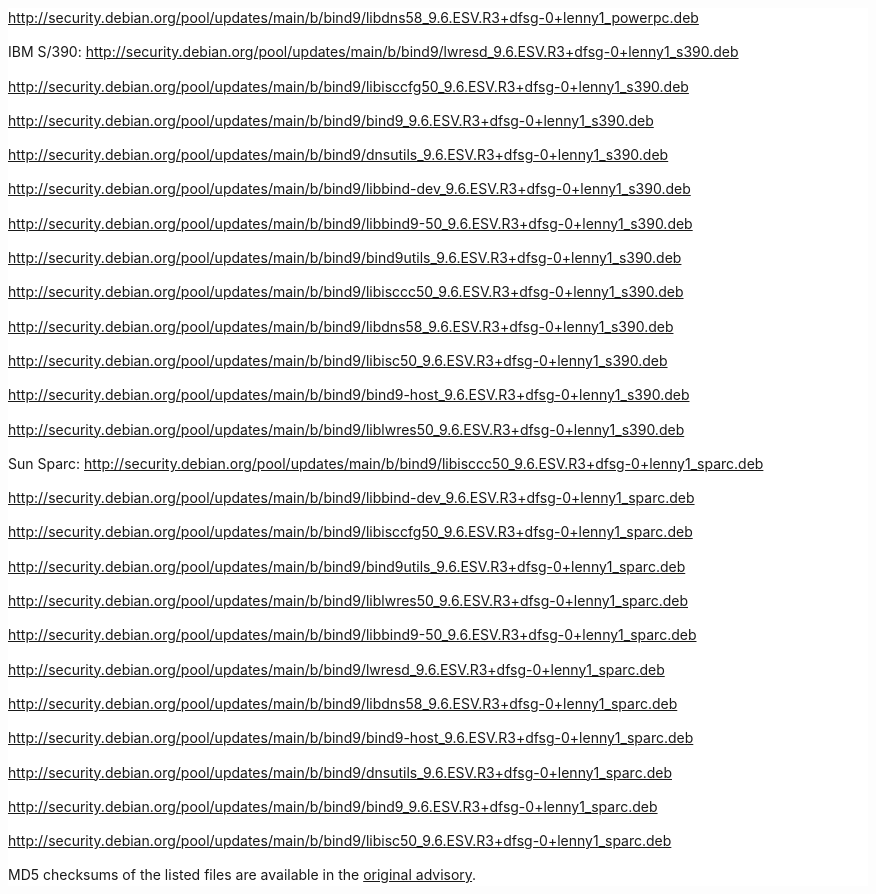 <http://security.debian.org/pool/updates/main/b/bind9/libdns58_9.6.ESV.R3+dfsg-0+lenny1_powerpc.deb>  

IBM S/390:
 <http://security.debian.org/pool/updates/main/b/bind9/lwresd_9.6.ESV.R3+dfsg-0+lenny1_s390.deb>  

<http://security.debian.org/pool/updates/main/b/bind9/libisccfg50_9.6.ESV.R3+dfsg-0+lenny1_s390.deb>  

<http://security.debian.org/pool/updates/main/b/bind9/bind9_9.6.ESV.R3+dfsg-0+lenny1_s390.deb>  

<http://security.debian.org/pool/updates/main/b/bind9/dnsutils_9.6.ESV.R3+dfsg-0+lenny1_s390.deb>  

<http://security.debian.org/pool/updates/main/b/bind9/libbind-dev_9.6.ESV.R3+dfsg-0+lenny1_s390.deb>  

<http://security.debian.org/pool/updates/main/b/bind9/libbind9-50_9.6.ESV.R3+dfsg-0+lenny1_s390.deb>  

<http://security.debian.org/pool/updates/main/b/bind9/bind9utils_9.6.ESV.R3+dfsg-0+lenny1_s390.deb>  

<http://security.debian.org/pool/updates/main/b/bind9/libisccc50_9.6.ESV.R3+dfsg-0+lenny1_s390.deb>  

<http://security.debian.org/pool/updates/main/b/bind9/libdns58_9.6.ESV.R3+dfsg-0+lenny1_s390.deb>  

<http://security.debian.org/pool/updates/main/b/bind9/libisc50_9.6.ESV.R3+dfsg-0+lenny1_s390.deb>  

<http://security.debian.org/pool/updates/main/b/bind9/bind9-host_9.6.ESV.R3+dfsg-0+lenny1_s390.deb>  

<http://security.debian.org/pool/updates/main/b/bind9/liblwres50_9.6.ESV.R3+dfsg-0+lenny1_s390.deb>  

Sun Sparc:
 <http://security.debian.org/pool/updates/main/b/bind9/libisccc50_9.6.ESV.R3+dfsg-0+lenny1_sparc.deb>  

<http://security.debian.org/pool/updates/main/b/bind9/libbind-dev_9.6.ESV.R3+dfsg-0+lenny1_sparc.deb>  

<http://security.debian.org/pool/updates/main/b/bind9/libisccfg50_9.6.ESV.R3+dfsg-0+lenny1_sparc.deb>  

<http://security.debian.org/pool/updates/main/b/bind9/bind9utils_9.6.ESV.R3+dfsg-0+lenny1_sparc.deb>  

<http://security.debian.org/pool/updates/main/b/bind9/liblwres50_9.6.ESV.R3+dfsg-0+lenny1_sparc.deb>  

<http://security.debian.org/pool/updates/main/b/bind9/libbind9-50_9.6.ESV.R3+dfsg-0+lenny1_sparc.deb>  

<http://security.debian.org/pool/updates/main/b/bind9/lwresd_9.6.ESV.R3+dfsg-0+lenny1_sparc.deb>  

<http://security.debian.org/pool/updates/main/b/bind9/libdns58_9.6.ESV.R3+dfsg-0+lenny1_sparc.deb>  

<http://security.debian.org/pool/updates/main/b/bind9/bind9-host_9.6.ESV.R3+dfsg-0+lenny1_sparc.deb>  

<http://security.debian.org/pool/updates/main/b/bind9/dnsutils_9.6.ESV.R3+dfsg-0+lenny1_sparc.deb>  

<http://security.debian.org/pool/updates/main/b/bind9/bind9_9.6.ESV.R3+dfsg-0+lenny1_sparc.deb>  

<http://security.debian.org/pool/updates/main/b/bind9/libisc50_9.6.ESV.R3+dfsg-0+lenny1_sparc.deb>  


MD5 checksums of the listed files are available in the [original advisory](https://lists.debian.org/debian-security-announce/2010/msg00182.html).






